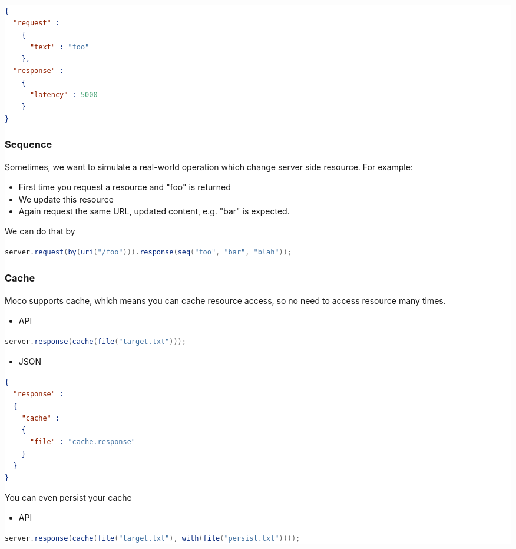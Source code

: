 ```json
{
  "request" :
    {
      "text" : "foo"
    },
  "response" :
    {
      "latency" : 5000
    }
}
```

### Sequence

Sometimes, we want to simulate a real-world operation which change server side resource. For example:
* First time you request a resource and "foo" is returned
* We update this resource
* Again request the same URL, updated content, e.g. "bar" is expected.

We can do that by
```java
server.request(by(uri("/foo"))).response(seq("foo", "bar", "blah"));
```

### Cache
Moco supports cache, which means you can cache resource access, so no need to access resource many times.

* API

```java
server.response(cache(file("target.txt")));
```

* JSON

```json
{
  "response" :
  {
    "cache" :
    {
      "file" : "cache.response"
    }
  }
}
```

You can even persist your cache
* API

```java
server.response(cache(file("target.txt"), with(file("persist.txt"))));
```
